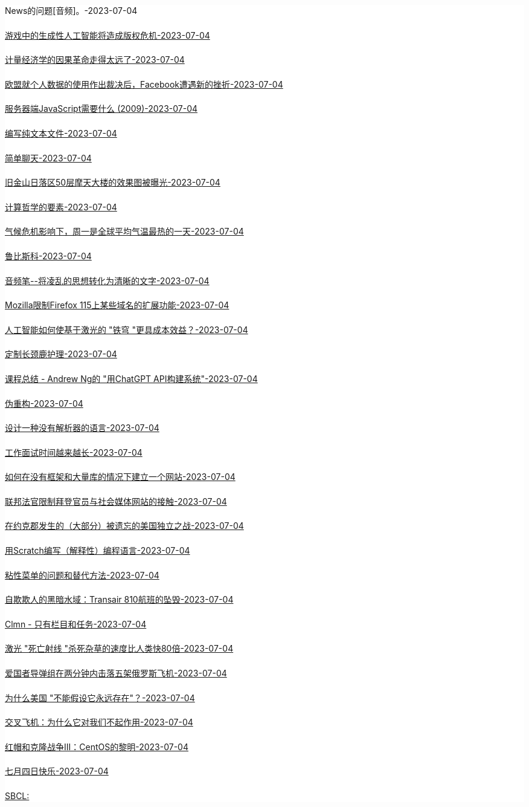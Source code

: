 News的问题[音频]。-2023-07-04</a><br/><br/><a target=_blank rel=nofollow href="https://www.wired.com/story/video-games-ai-copyright/" >游戏中的生成性人工智能将造成版权危机-2023-07-04</a><br/><br/><a target=_blank rel=nofollow href="https://statmodeling.stat.columbia.edu/2023/07/01/the-causal-revolution-in-econometrics-has-gone-too-far/" >计量经济学的因果革命走得太远了-2023-07-04</a><br/><br/><a target=_blank rel=nofollow href="https://www.ft.com/content/1e6587a7-4fb4-449f-8424-29a819b3ae3b" >欧盟就个人数据的使用作出裁决后，Facebook遭遇新的挫折-2023-07-04</a><br/><br/><a target=_blank rel=nofollow href="https://www.blueskyonmars.com/2009/01/29/what-server-side-javascript-needs/" >服务器端JavaScript需要什么 (2009)-2023-07-04</a><br/><br/><a target=_blank rel=nofollow href="https://sive.rs/plaintext" >编写纯文本文件-2023-07-04</a><br/><br/><a target=_blank rel=nofollow href="https://simplex.chat/" >简单聊天-2023-07-04</a><br/><br/><a target=_blank rel=nofollow href="https://sfyimby.com/2023/07/renderings-revealed-for-50-story-skyscraper-in-sunset-district-san-francisco.html" >旧金山日落区50层摩天大楼的效果图被曝光-2023-07-04</a><br/><br/><a target=_blank rel=nofollow href="https://compphil.github.io/" >计算哲学的要素-2023-07-04</a><br/><br/><a target=_blank rel=nofollow href="https://www.theguardian.com/world/2023/jul/04/monday-was-hottest-day-for-global-average-temperature-on-record-as-climate-crisis-bites" >气候危机影响下，周一是全球平均气温最热的一天-2023-07-04</a><br/><br/><a target=_blank rel=nofollow href="https://en.wikipedia.org/wiki/RuBisCO" >鲁比斯科-2023-07-04</a><br/><br/><a target=_blank rel=nofollow href="https://audiopen.ai/" >音频笔--将凌乱的思想转化为清晰的文字-2023-07-04</a><br/><br/><a target=_blank rel=nofollow href="https://www.askvg.com/fix-some-extensions-are-not-allowed-in-firefox-115-and-later/" >Mozilla限制Firefox 115上某些域名的扩展功能-2023-07-04</a><br/><br/><a target=_blank rel=nofollow href="https://medium.com/@gautamrbharadwaj/how-ai-is-making-laser-based-iron-dome-more-cost-effective-51eb2819c15c" >人工智能如何使基于激光的 "铁穹 "更具成本效益？-2023-07-04</a><br/><br/><a target=_blank rel=nofollow href="https://muffinman.io/blog/custom-giraffe-caret/" >定制长颈鹿护理-2023-07-04</a><br/><br/><a target=_blank rel=nofollow href="https://blog.echosystems.io/p/spreading-your-wings-with-the-chatgpt" >课程总结 - Andrew Ng的 "用ChatGPT API构建系统"-2023-07-04</a><br/><br/><a target=_blank rel=nofollow href="https://candace.dev/project-refactor/" >伪重构-2023-07-04</a><br/><br/><a target=_blank rel=nofollow href="https://thunderseethe.dev/posts/type-inference/" >设计一种没有解析器的语言-2023-07-04</a><br/><br/><a target=_blank rel=nofollow href="https://www.cnbc.com/2023/06/30/job-interviews-are-getting-longer-heres-why-it-could-be-a-red-flag-.html" >工作面试时间越来越长-2023-07-04</a><br/><br/><a target=_blank rel=nofollow href="https://www.kodingkitty.com/blog/how-to-build-a-website/" >如何在没有框架和大量库的情况下建立一个网站-2023-07-04</a><br/><br/><a target=_blank rel=nofollow href="https://www.nytimes.com/2023/07/04/business/federal-judge-biden-social-media.html" >联邦法官限制拜登官员与社会媒体网站的接触-2023-07-04</a><br/><br/><a target=_blank rel=nofollow href="https://everythingisamazing.substack.com/p/the-mostly-forgotten-battle-for-american" >在约克郡发生的（大部分）被遗忘的美国独立之战-2023-07-04</a><br/><br/><a target=_blank rel=nofollow href="https://juliette.page/b/scratch" >用Scratch编写（解释性）编程语言-2023-07-04</a><br/><br/><a target=_blank rel=nofollow href="https://adamsilver.io/blog/the-problem-with-sticky-menus-and-what-to-do-instead/" >粘性菜单的问题和替代方法-2023-07-04</a><br/><br/><a target=_blank rel=nofollow href="https://admiralcloudberg.medium.com/dark-waters-of-self-delusion-the-crash-of-transair-flight-810-a4eeb033bc00" >自欺欺人的黑暗水域：Transair 810航班的坠毁-2023-07-04</a><br/><br/><a target=_blank rel=nofollow href="https://clmnapp.com/" >Clmn - 只有栏目和任务-2023-07-04</a><br/><br/><a target=_blank rel=nofollow href="https://www.freethink.com/series/hard-reset/laser-weeding" >激光 "死亡射线 "杀死杂草的速度比人类快80倍-2023-07-04</a><br/><br/><a target=_blank rel=nofollow href="https://www.forbes.com/sites/davidaxe/2023/07/03/a-ukrainian-patriot-missile-crew-shot-down-five-russian-aircraft-in-two-minutes-and-possibly-forced-the-kremlin-to-rethink-its-tactics/" >爱国者导弹组在两分钟内击落五架俄罗斯飞机-2023-07-04</a><br/><br/><a target=_blank rel=nofollow href="https://www.cnn.com/2023/07/04/politics/american-political-divisions-july-fourth/index.html" >为什么美国 "不能假设它永远存在"？-2023-07-04</a><br/><br/><a target=_blank rel=nofollow href="https://masterpoint.io/updates/passing-on-crossplane/" >交叉飞机：为什么它对我们不起作用-2023-07-04</a><br/><br/><a target=_blank rel=nofollow href="https://dissociatedpress.net/2023/07/03/red-hat-and-the-clone-wars-iii-the-dawn-of-centos/" >红帽和克隆战争III：CentOS的黎明-2023-07-04</a><br/><br/><a target=_blank rel=nofollow href="https://news.ycombinator.com/item?id=36590772" >七月四日快乐-2023-07-04</a><br/><br/><a target=_blank rel=nofollow href="http://sbcl.org/all-news.html?2.3.6=#2.3.6" >SBCL: